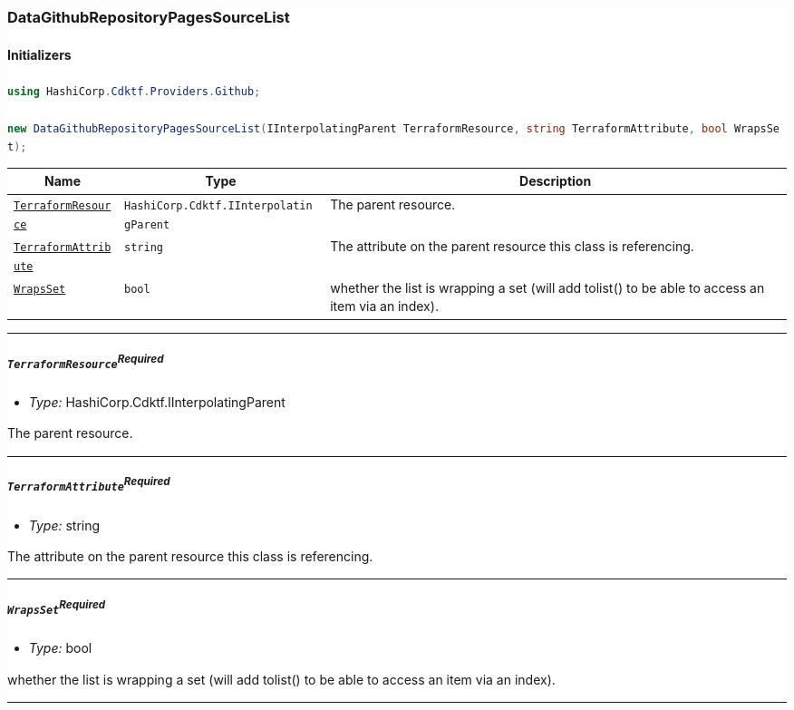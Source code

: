 
### DataGithubRepositoryPagesSourceList <a name="DataGithubRepositoryPagesSourceList" id="@cdktf/provider-github.dataGithubRepository.DataGithubRepositoryPagesSourceList"></a>

#### Initializers <a name="Initializers" id="@cdktf/provider-github.dataGithubRepository.DataGithubRepositoryPagesSourceList.Initializer"></a>

```csharp
using HashiCorp.Cdktf.Providers.Github;

new DataGithubRepositoryPagesSourceList(IInterpolatingParent TerraformResource, string TerraformAttribute, bool WrapsSet);
```

| **Name** | **Type** | **Description** |
| --- | --- | --- |
| <code><a href="#@cdktf/provider-github.dataGithubRepository.DataGithubRepositoryPagesSourceList.Initializer.parameter.terraformResource">TerraformResource</a></code> | <code>HashiCorp.Cdktf.IInterpolatingParent</code> | The parent resource. |
| <code><a href="#@cdktf/provider-github.dataGithubRepository.DataGithubRepositoryPagesSourceList.Initializer.parameter.terraformAttribute">TerraformAttribute</a></code> | <code>string</code> | The attribute on the parent resource this class is referencing. |
| <code><a href="#@cdktf/provider-github.dataGithubRepository.DataGithubRepositoryPagesSourceList.Initializer.parameter.wrapsSet">WrapsSet</a></code> | <code>bool</code> | whether the list is wrapping a set (will add tolist() to be able to access an item via an index). |

---

##### `TerraformResource`<sup>Required</sup> <a name="TerraformResource" id="@cdktf/provider-github.dataGithubRepository.DataGithubRepositoryPagesSourceList.Initializer.parameter.terraformResource"></a>

- *Type:* HashiCorp.Cdktf.IInterpolatingParent

The parent resource.

---

##### `TerraformAttribute`<sup>Required</sup> <a name="TerraformAttribute" id="@cdktf/provider-github.dataGithubRepository.DataGithubRepositoryPagesSourceList.Initializer.parameter.terraformAttribute"></a>

- *Type:* string

The attribute on the parent resource this class is referencing.

---

##### `WrapsSet`<sup>Required</sup> <a name="WrapsSet" id="@cdktf/provider-github.dataGithubRepository.DataGithubRepositoryPagesSourceList.Initializer.parameter.wrapsSet"></a>

- *Type:* bool

whether the list is wrapping a set (will add tolist() to be able to access an item via an index).

---
